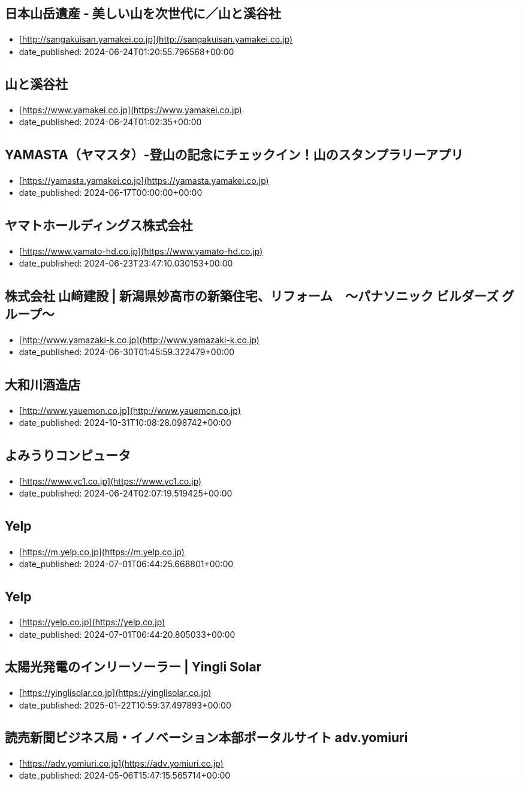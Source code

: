  ## 日本山岳遺産 - 美しい山を次世代に／山と溪谷社
 - [http://sangakuisan.yamakei.co.jp](http://sangakuisan.yamakei.co.jp)
 - date_published: 2024-06-24T01:20:55.796568+00:00

 ## 山と溪谷社
 - [https://www.yamakei.co.jp](https://www.yamakei.co.jp)
 - date_published: 2024-06-24T01:02:35+00:00

 ## YAMASTA（ヤマスタ）-登山の記念にチェックイン！山のスタンプラリーアプリ
 - [https://yamasta.yamakei.co.jp](https://yamasta.yamakei.co.jp)
 - date_published: 2024-06-17T00:00:00+00:00

 ## ヤマトホールディングス株式会社
 - [https://www.yamato-hd.co.jp](https://www.yamato-hd.co.jp)
 - date_published: 2024-06-23T23:47:10.030153+00:00

 ## 株式会社 山﨑建設 | 新潟県妙高市の新築住宅、リフォーム　～パナソニック ビルダーズ グループ～
 - [http://www.yamazaki-k.co.jp](http://www.yamazaki-k.co.jp)
 - date_published: 2024-06-30T01:45:59.322479+00:00

 ## 大和川酒造店
 - [http://www.yauemon.co.jp](http://www.yauemon.co.jp)
 - date_published: 2024-10-31T10:08:28.098742+00:00

 ## よみうりコンピュータ
 - [https://www.yc1.co.jp](https://www.yc1.co.jp)
 - date_published: 2024-06-24T02:07:19.519425+00:00

 ## Yelp
 - [https://m.yelp.co.jp](https://m.yelp.co.jp)
 - date_published: 2024-07-01T06:44:25.668801+00:00

 ## Yelp
 - [https://yelp.co.jp](https://yelp.co.jp)
 - date_published: 2024-07-01T06:44:20.805033+00:00

 ## 太陽光発電のインリーソーラー | Yingli Solar
 - [https://yinglisolar.co.jp](https://yinglisolar.co.jp)
 - date_published: 2025-01-22T10:59:37.497893+00:00

 ## 読売新聞ビジネス局・イノベーション本部ポータルサイト adv.yomiuri
 - [https://adv.yomiuri.co.jp](https://adv.yomiuri.co.jp)
 - date_published: 2024-05-06T15:47:15.565714+00:00
